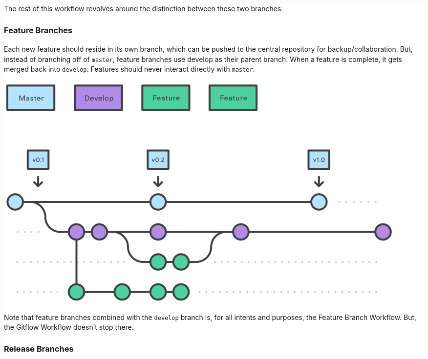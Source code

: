 The rest of this workflow revolves around the distinction between these two branches.

### Feature Branches

Each new feature should reside in its own branch, which can be pushed to the central repository for backup/collaboration. But, instead of branching off of `master`, feature branches use develop as their parent branch. When a feature is complete, it gets merged back into `develop`. Features should never interact directly with `master`.

![](./img/24.png)

Note that feature branches combined with the `develop` branch is, for all intents and purposes, the Feature Branch Workflow. But, the Gitflow Workflow doesn’t stop there.

### Release Branches

